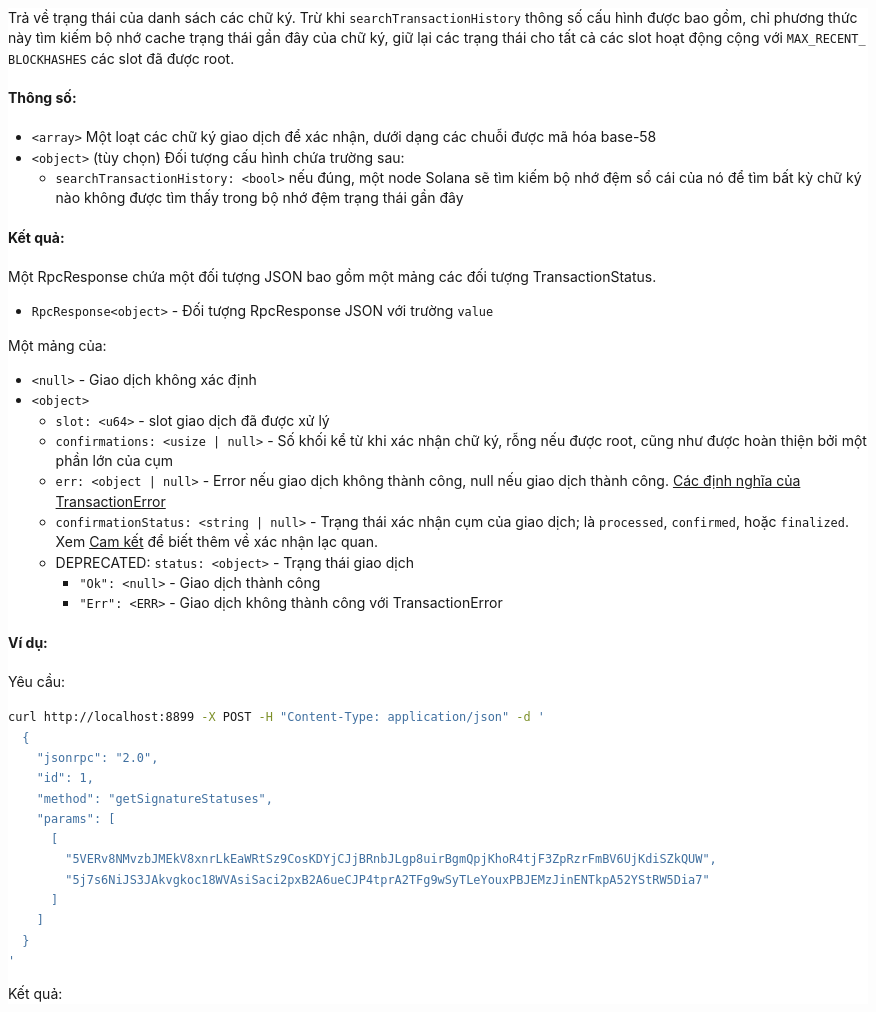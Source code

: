 Trả về trạng thái của danh sách các chữ ký. Trừ khi `searchTransactionHistory` thông số cấu hình được bao gồm, chỉ phương thức này tìm kiếm bộ nhớ cache trạng thái gần đây của chữ ký, giữ lại các trạng thái cho tất cả các slot hoạt động cộng với `MAX_RECENT_BLOCKHASHES` các slot đã được root.

#### Thông số:

- `<array>` Một loạt các chữ ký giao dịch để xác nhận, dưới dạng các chuỗi được mã hóa base-58
- `<object>` (tùy chọn) Đối tượng cấu hình chứa trường sau:
  - `searchTransactionHistory: <bool>` nếu đúng, một node Solana sẽ tìm kiếm bộ nhớ đệm sổ cái của nó để tìm bất kỳ chữ ký nào không được tìm thấy trong bộ nhớ đệm trạng thái gần đây

#### Kết quả:

Một RpcResponse chứa một đối tượng JSON bao gồm một mảng các đối tượng TransactionStatus.

- `RpcResponse<object>` - Đối tượng RpcResponse JSON với trường `value`

Một mảng của:

- `<null>` - Giao dịch không xác định
- `<object>`
  - `slot: <u64>` - slot giao dịch đã được xử lý
  - `confirmations: <usize | null>` - Số khối kể từ khi xác nhận chữ ký, rỗng nếu được root, cũng như được hoàn thiện bởi một phần lớn của cụm
  - `err: <object | null>` - Error nếu giao dịch không thành công, null nếu giao dịch thành công. [Các định nghĩa của TransactionError](https://github.com/solana-labs/solana/blob/master/sdk/src/transaction.rs#L24)
  - `confirmationStatus: <string | null>` - Trạng thái xác nhận cụm của giao dịch; là `processed`, `confirmed`, hoặc `finalized`. Xem [Cam kết](jsonrpc-api.md#configuring-state-commitment) để biết thêm về xác nhận lạc quan.
  - DEPRECATED: `status: <object>` - Trạng thái giao dịch
    - `"Ok": <null>` - Giao dịch thành công
    - `"Err": <ERR>` - Giao dịch không thành công với TransactionError

#### Ví dụ:

Yêu cầu:

```bash
curl http://localhost:8899 -X POST -H "Content-Type: application/json" -d '
  {
    "jsonrpc": "2.0",
    "id": 1,
    "method": "getSignatureStatuses",
    "params": [
      [
        "5VERv8NMvzbJMEkV8xnrLkEaWRtSz9CosKDYjCJjBRnbJLgp8uirBgmQpjKhoR4tjF3ZpRzrFmBV6UjKdiSZkQUW",
        "5j7s6NiJS3JAkvgkoc18WVAsiSaci2pxB2A6ueCJP4tprA2TFg9wSyTLeYouxPBJEMzJinENTkpA52YStRW5Dia7"
      ]
    ]
  }
'
```

Kết quả:

